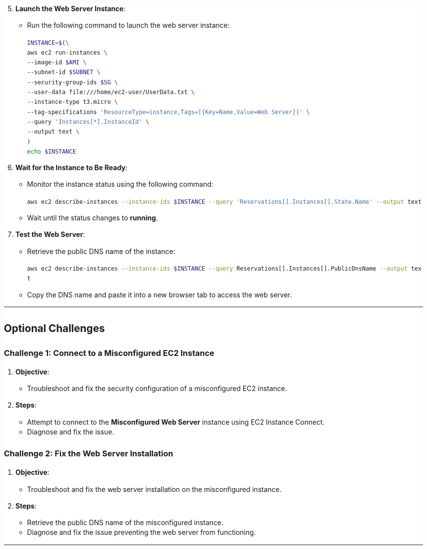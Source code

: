 5. **Launch the Web Server Instance**:
   - Run the following command to launch the web server instance:
     ```bash
     INSTANCE=$(\
     aws ec2 run-instances \
     --image-id $AMI \
     --subnet-id $SUBNET \
     --security-group-ids $SG \
     --user-data file:///home/ec2-user/UserData.txt \
     --instance-type t3.micro \
     --tag-specifications 'ResourceType=instance,Tags=[{Key=Name,Value=Web Server}]' \
     --query 'Instances[*].InstanceId' \
     --output text \
     )
     echo $INSTANCE
     ```

6. **Wait for the Instance to Be Ready**:
   - Monitor the instance status using the following command:
     ```bash
     aws ec2 describe-instances --instance-ids $INSTANCE --query 'Reservations[].Instances[].State.Name' --output text
     ```
   - Wait until the status changes to **running**.

7. **Test the Web Server**:
   - Retrieve the public DNS name of the instance:
     ```bash
     aws ec2 describe-instances --instance-ids $INSTANCE --query Reservations[].Instances[].PublicDnsName --output text
     ```
   - Copy the DNS name and paste it into a new browser tab to access the web server.

---

## **Optional Challenges**

### **Challenge 1: Connect to a Misconfigured EC2 Instance**
1. **Objective**:
   - Troubleshoot and fix the security configuration of a misconfigured EC2 instance.

2. **Steps**:
   - Attempt to connect to the **Misconfigured Web Server** instance using EC2 Instance Connect.
   - Diagnose and fix the issue.

### **Challenge 2: Fix the Web Server Installation**
1. **Objective**:
   - Troubleshoot and fix the web server installation on the misconfigured instance.

2. **Steps**:
   - Retrieve the public DNS name of the misconfigured instance.
   - Diagnose and fix the issue preventing the web server from functioning.

---